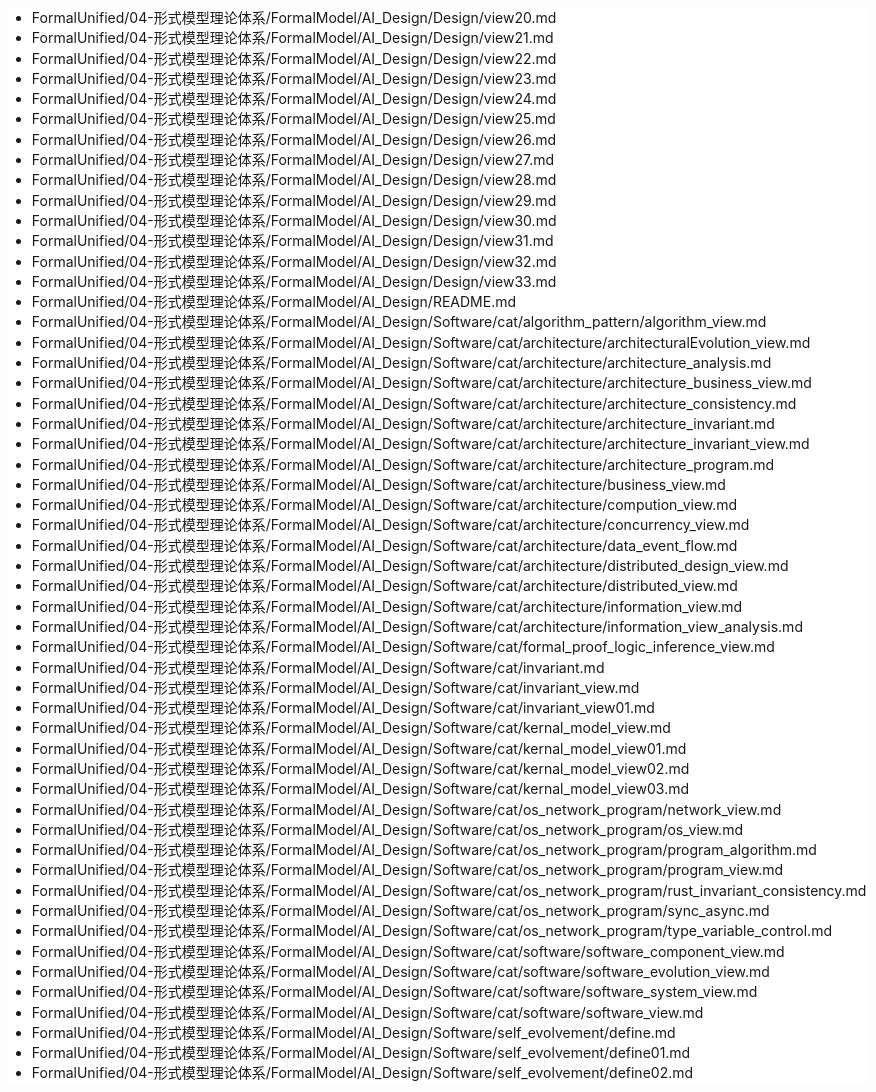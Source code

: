 - FormalUnified/04-形式模型理论体系/FormalModel/AI_Design/Design/view20.md
- FormalUnified/04-形式模型理论体系/FormalModel/AI_Design/Design/view21.md
- FormalUnified/04-形式模型理论体系/FormalModel/AI_Design/Design/view22.md
- FormalUnified/04-形式模型理论体系/FormalModel/AI_Design/Design/view23.md
- FormalUnified/04-形式模型理论体系/FormalModel/AI_Design/Design/view24.md
- FormalUnified/04-形式模型理论体系/FormalModel/AI_Design/Design/view25.md
- FormalUnified/04-形式模型理论体系/FormalModel/AI_Design/Design/view26.md
- FormalUnified/04-形式模型理论体系/FormalModel/AI_Design/Design/view27.md
- FormalUnified/04-形式模型理论体系/FormalModel/AI_Design/Design/view28.md
- FormalUnified/04-形式模型理论体系/FormalModel/AI_Design/Design/view29.md
- FormalUnified/04-形式模型理论体系/FormalModel/AI_Design/Design/view30.md
- FormalUnified/04-形式模型理论体系/FormalModel/AI_Design/Design/view31.md
- FormalUnified/04-形式模型理论体系/FormalModel/AI_Design/Design/view32.md
- FormalUnified/04-形式模型理论体系/FormalModel/AI_Design/Design/view33.md
- FormalUnified/04-形式模型理论体系/FormalModel/AI_Design/README.md
- FormalUnified/04-形式模型理论体系/FormalModel/AI_Design/Software/cat/algorithm_pattern/algorithm_view.md
- FormalUnified/04-形式模型理论体系/FormalModel/AI_Design/Software/cat/architecture/architecturalEvolution_view.md
- FormalUnified/04-形式模型理论体系/FormalModel/AI_Design/Software/cat/architecture/architecture_analysis.md
- FormalUnified/04-形式模型理论体系/FormalModel/AI_Design/Software/cat/architecture/architecture_business_view.md
- FormalUnified/04-形式模型理论体系/FormalModel/AI_Design/Software/cat/architecture/architecture_consistency.md
- FormalUnified/04-形式模型理论体系/FormalModel/AI_Design/Software/cat/architecture/architecture_invariant.md
- FormalUnified/04-形式模型理论体系/FormalModel/AI_Design/Software/cat/architecture/architecture_invariant_view.md
- FormalUnified/04-形式模型理论体系/FormalModel/AI_Design/Software/cat/architecture/architecture_program.md
- FormalUnified/04-形式模型理论体系/FormalModel/AI_Design/Software/cat/architecture/business_view.md
- FormalUnified/04-形式模型理论体系/FormalModel/AI_Design/Software/cat/architecture/compution_view.md
- FormalUnified/04-形式模型理论体系/FormalModel/AI_Design/Software/cat/architecture/concurrency_view.md
- FormalUnified/04-形式模型理论体系/FormalModel/AI_Design/Software/cat/architecture/data_event_flow.md
- FormalUnified/04-形式模型理论体系/FormalModel/AI_Design/Software/cat/architecture/distributed_design_view.md
- FormalUnified/04-形式模型理论体系/FormalModel/AI_Design/Software/cat/architecture/distributed_view.md
- FormalUnified/04-形式模型理论体系/FormalModel/AI_Design/Software/cat/architecture/information_view.md
- FormalUnified/04-形式模型理论体系/FormalModel/AI_Design/Software/cat/architecture/information_view_analysis.md
- FormalUnified/04-形式模型理论体系/FormalModel/AI_Design/Software/cat/formal_proof_logic_inference_view.md
- FormalUnified/04-形式模型理论体系/FormalModel/AI_Design/Software/cat/invariant.md
- FormalUnified/04-形式模型理论体系/FormalModel/AI_Design/Software/cat/invariant_view.md
- FormalUnified/04-形式模型理论体系/FormalModel/AI_Design/Software/cat/invariant_view01.md
- FormalUnified/04-形式模型理论体系/FormalModel/AI_Design/Software/cat/kernal_model_view.md
- FormalUnified/04-形式模型理论体系/FormalModel/AI_Design/Software/cat/kernal_model_view01.md
- FormalUnified/04-形式模型理论体系/FormalModel/AI_Design/Software/cat/kernal_model_view02.md
- FormalUnified/04-形式模型理论体系/FormalModel/AI_Design/Software/cat/kernal_model_view03.md
- FormalUnified/04-形式模型理论体系/FormalModel/AI_Design/Software/cat/os_network_program/network_view.md
- FormalUnified/04-形式模型理论体系/FormalModel/AI_Design/Software/cat/os_network_program/os_view.md
- FormalUnified/04-形式模型理论体系/FormalModel/AI_Design/Software/cat/os_network_program/program_algorithm.md
- FormalUnified/04-形式模型理论体系/FormalModel/AI_Design/Software/cat/os_network_program/program_view.md
- FormalUnified/04-形式模型理论体系/FormalModel/AI_Design/Software/cat/os_network_program/rust_invariant_consistency.md
- FormalUnified/04-形式模型理论体系/FormalModel/AI_Design/Software/cat/os_network_program/sync_async.md
- FormalUnified/04-形式模型理论体系/FormalModel/AI_Design/Software/cat/os_network_program/type_variable_control.md
- FormalUnified/04-形式模型理论体系/FormalModel/AI_Design/Software/cat/software/software_component_view.md
- FormalUnified/04-形式模型理论体系/FormalModel/AI_Design/Software/cat/software/software_evolution_view.md
- FormalUnified/04-形式模型理论体系/FormalModel/AI_Design/Software/cat/software/software_system_view.md
- FormalUnified/04-形式模型理论体系/FormalModel/AI_Design/Software/cat/software/software_view.md
- FormalUnified/04-形式模型理论体系/FormalModel/AI_Design/Software/self_evolvement/define.md
- FormalUnified/04-形式模型理论体系/FormalModel/AI_Design/Software/self_evolvement/define01.md
- FormalUnified/04-形式模型理论体系/FormalModel/AI_Design/Software/self_evolvement/define02.md